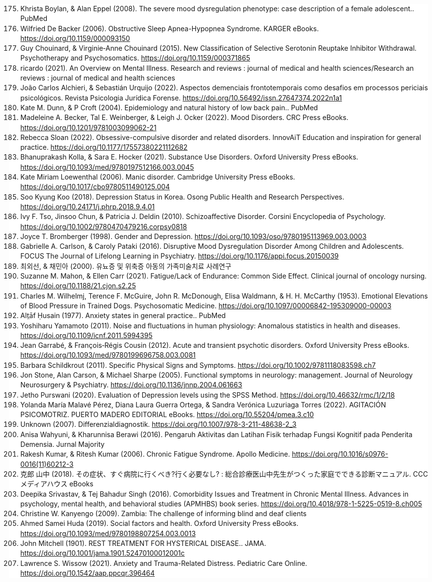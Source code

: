 175. Khrista Boylan, & Alan Eppel (2008). The severe mood dysregulation phenotype: case description of a female adolescent.. PubMed
176. Wilfried De Backer (2006). Obstructive Sleep Apnea-Hypopnea Syndrome. KARGER eBooks. https://doi.org/10.1159/000093150
177. Guy Chouinard, & Virginie‐Anne Chouinard (2015). New Classification of Selective Serotonin Reuptake Inhibitor Withdrawal. Psychotherapy and Psychosomatics. https://doi.org/10.1159/000371865
178. ricardo (2021). An Overview on Mental Illness. Research and reviews : journal of medical and health sciences/Research an reviews : journal of medical and health sciences
179. João Carlos Alchieri, & Sebastián Urquijo (2022). Aspectos demenciais frontotemporais como desafios em processos periciais psicológicos. Revista Psicologia Jurídica Forense. https://doi.org/10.56492/issn.27647374.2022n1a1
180. Kate M. Dunn, & P Croft (2004). Epidemiology and natural history of low back pain.. PubMed
181. Madeleine A. Becker, Tal E. Weinberger, & Leigh J. Ocker (2022). Mood Disorders. CRC Press eBooks. https://doi.org/10.1201/9781003099062-21
182. Rebecca Sloan (2022). Obsessive-compulsive disorder and related disorders. InnovAiT Education and inspiration for general practice. https://doi.org/10.1177/17557380221112682
183. Bhanuprakash Kolla, & Sara E. Hocker (2021). Substance Use Disorders. Oxford University Press eBooks. https://doi.org/10.1093/med/9780197512166.003.0045
184. Kate Miriam Loewenthal (2006). Manic disorder. Cambridge University Press eBooks. https://doi.org/10.1017/cbo9780511490125.004
185. Soo Kyung Koo (2018). Depression Status in Korea. Osong Public Health and Research Perspectives. https://doi.org/10.24171/j.phrp.2018.9.4.01
186. Ivy F. Tso, Jinsoo Chun, & Patricia J. Deldin (2010). Schizoaffective Disorder. Corsini Encyclopedia of Psychology. https://doi.org/10.1002/9780470479216.corpsy0818
187. Joyce T. Bromberger (1998). Gender and Depression. https://doi.org/10.1093/oso/9780195113969.003.0003
188. Gabrielle A. Carlson, & Caroly Pataki (2016). Disruptive Mood Dysregulation Disorder Among Children and Adolescents. FOCUS The Journal of Lifelong Learning in Psychiatry. https://doi.org/10.1176/appi.focus.20150039
189. 최외선, & 채민아 (2000). 유뇨증 및 위축증 아동의 가족미술치료 사례연구
190. Suzanne M. Mahon, & Ellen Carr (2021). Fatigue/Lack of Endurance: Common Side Effect. Clinical journal of oncology nursing. https://doi.org/10.1188/21.cjon.s2.25
191. Charles M. Wilhelmj, Terence F. McGuire, John R. McDonough, Elisa Waldmann, & H. H. McCarthy (1953). Emotional Elevations of Blood Pressure in Trained Dogs. Psychosomatic Medicine. https://doi.org/10.1097/00006842-195309000-00003
192. Alt̤āf Ḥusain (1977). Anxiety states in general practice.. PubMed
193. Yoshiharu Yamamoto (2011). Noise and fluctuations in human physiology: Anomalous statistics in health and diseases. https://doi.org/10.1109/icnf.2011.5994395
194. Jean Garrabé, & François‐Régis Cousin (2012). Acute and transient psychotic disorders. Oxford University Press eBooks. https://doi.org/10.1093/med/9780199696758.003.0081
195. Barbara Schildkrout (2011). Specific Physical Signs and Symptoms. https://doi.org/10.1002/9781118083598.ch7
196. Jon Stone, Alan Carson, & Michael Sharpe (2005). Functional symptoms in neurology: management. Journal of Neurology Neurosurgery & Psychiatry. https://doi.org/10.1136/jnnp.2004.061663
197. Jetho Purswani (2020). Evaluation of Depression levels using the SPSS Method. https://doi.org/10.46632/rmc/1/2/18
198. Yolanda María Malavé Pérez, Diana Laura Guerra Ortega, & Sandra Verónica Luzuriaga Torres (2022). AGITACIÓN PSICOMOTRIZ. PUERTO MADERO EDITORIAL eBooks. https://doi.org/10.55204/pmea.3.c10
199. Unknown (2007). Differenzialdiagnostik. https://doi.org/10.1007/978-3-211-48638-2_3
200. Anisa Wahyuni, & Kharunnisa Berawi (2016). Pengaruh Aktivitas dan Latihan Fisik terhadap Fungsi Kognitif pada Penderita Demensia. Jurnal Majority
201. Rakesh Kumar, & Ritesh Kumar (2006). Chronic Fatigue Syndrome. Apollo Medicine. https://doi.org/10.1016/s0976-0016(11)60212-3
202. 克郎 山中 (2018). その症状、すぐ病院に行くべき?行く必要なし? : 総合診療医山中先生がつくった家庭でできる診断マニュアル. CCCメディアハウス eBooks
203. Deepika Srivastav, & Tej Bahadur Singh (2016). Comorbidity Issues and Treatment in Chronic Mental Illness. Advances in psychology, mental health, and behavioral studies (APMHBS) book series. https://doi.org/10.4018/978-1-5225-0519-8.ch005
204. Christine W. Kanyengo (2009). Zambia: The challenge of informing blind and deaf clients
205. Ahmed Samei Huda (2019). Social factors and health. Oxford University Press eBooks. https://doi.org/10.1093/med/9780198807254.003.0013
206. John Mitchell (1901). REST TREATMENT FOR HYSTERICAL DISEASE.. JAMA. https://doi.org/10.1001/jama.1901.52470100012001c
207. Lawrence S. Wissow (2021). Anxiety and Trauma-Related Distress. Pediatric Care Online. https://doi.org/10.1542/aap.ppcqr.396464